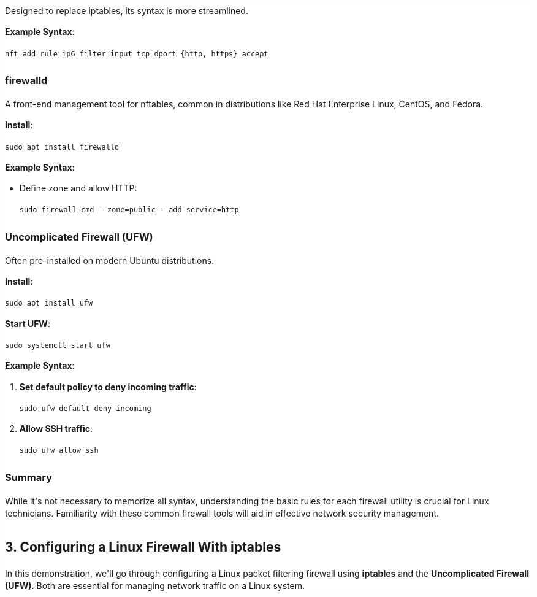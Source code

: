 Designed to replace iptables, its syntax is more streamlined.

**Example Syntax**:
```
nft add rule ip6 filter input tcp dport {http, https} accept
```

### firewalld

A front-end management tool for nftables, common in distributions like Red Hat Enterprise Linux, CentOS, and Fedora.

**Install**:
```
sudo apt install firewalld
```

**Example Syntax**:
- Define zone and allow HTTP:
  ```
  sudo firewall-cmd --zone=public --add-service=http
  ```

### Uncomplicated Firewall (UFW)

Often pre-installed on modern Ubuntu distributions.

**Install**:
```
sudo apt install ufw
```

**Start UFW**:
```
sudo systemctl start ufw
```

**Example Syntax**:
1. **Set default policy to deny incoming traffic**:
   ```
   sudo ufw default deny incoming
   ```

2. **Allow SSH traffic**:
   ```
   sudo ufw allow ssh
   ```

### Summary

While it's not necessary to memorize all syntax, understanding the basic rules for each firewall utility is crucial for Linux technicians. Familiarity with these common firewall tools will aid in effective network security management.

## 3. Configuring a Linux Firewall With iptables

In this demonstration, we'll go through configuring a Linux packet filtering firewall using **iptables** and the **Uncomplicated Firewall (UFW)**. Both are essential for managing network traffic on a Linux system.
